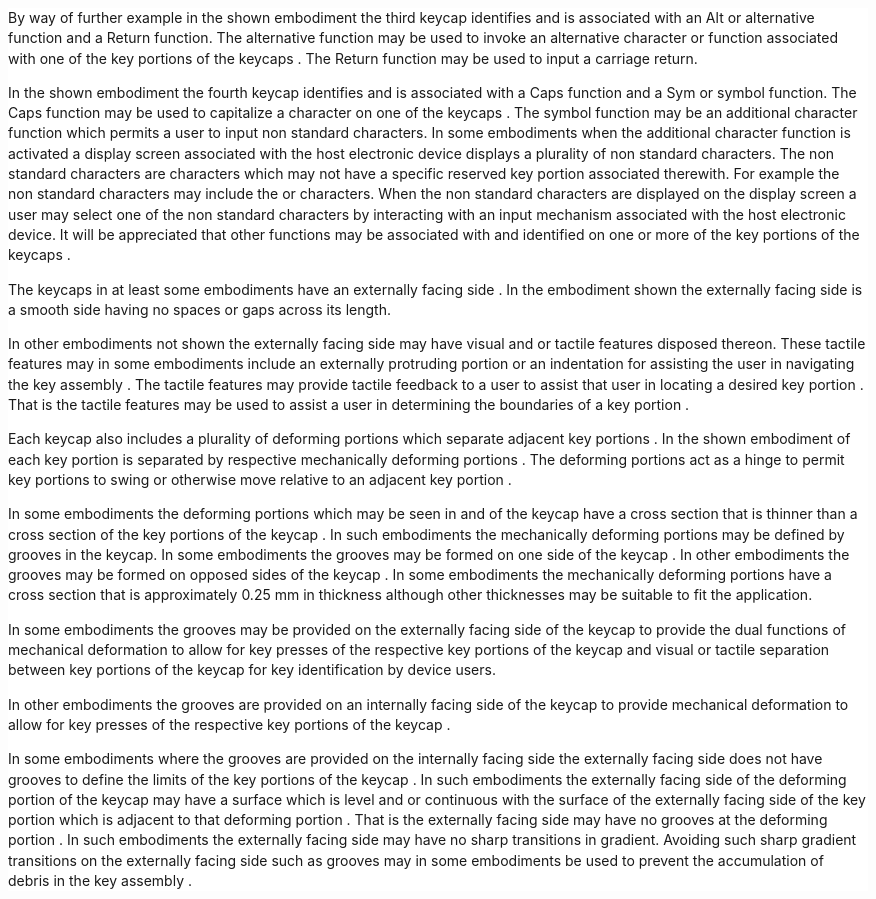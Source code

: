 By way of further example in the shown embodiment the third keycap identifies and is associated with an Alt or alternative function and a Return function. The alternative function may be used to invoke an alternative character or function associated with one of the key portions of the keycaps . The Return function may be used to input a carriage return.

In the shown embodiment the fourth keycap identifies and is associated with a Caps function and a Sym or symbol function. The Caps function may be used to capitalize a character on one of the keycaps . The symbol function may be an additional character function which permits a user to input non standard characters. In some embodiments when the additional character function is activated a display screen associated with the host electronic device displays a plurality of non standard characters. The non standard characters are characters which may not have a specific reserved key portion associated therewith. For example the non standard characters may include the or characters. When the non standard characters are displayed on the display screen a user may select one of the non standard characters by interacting with an input mechanism associated with the host electronic device. It will be appreciated that other functions may be associated with and identified on one or more of the key portions of the keycaps .

The keycaps in at least some embodiments have an externally facing side . In the embodiment shown the externally facing side is a smooth side having no spaces or gaps across its length.

In other embodiments not shown the externally facing side may have visual and or tactile features disposed thereon. These tactile features may in some embodiments include an externally protruding portion or an indentation for assisting the user in navigating the key assembly . The tactile features may provide tactile feedback to a user to assist that user in locating a desired key portion . That is the tactile features may be used to assist a user in determining the boundaries of a key portion .

Each keycap also includes a plurality of deforming portions which separate adjacent key portions . In the shown embodiment of each key portion is separated by respective mechanically deforming portions . The deforming portions act as a hinge to permit key portions to swing or otherwise move relative to an adjacent key portion .

In some embodiments the deforming portions which may be seen in and of the keycap have a cross section that is thinner than a cross section of the key portions of the keycap . In such embodiments the mechanically deforming portions may be defined by grooves in the keycap. In some embodiments the grooves may be formed on one side of the keycap . In other embodiments the grooves may be formed on opposed sides of the keycap . In some embodiments the mechanically deforming portions have a cross section that is approximately 0.25 mm in thickness although other thicknesses may be suitable to fit the application.

In some embodiments the grooves may be provided on the externally facing side of the keycap to provide the dual functions of mechanical deformation to allow for key presses of the respective key portions of the keycap and visual or tactile separation between key portions of the keycap for key identification by device users.

In other embodiments the grooves are provided on an internally facing side of the keycap to provide mechanical deformation to allow for key presses of the respective key portions of the keycap .

In some embodiments where the grooves are provided on the internally facing side the externally facing side does not have grooves to define the limits of the key portions of the keycap . In such embodiments the externally facing side of the deforming portion of the keycap may have a surface which is level and or continuous with the surface of the externally facing side of the key portion which is adjacent to that deforming portion . That is the externally facing side may have no grooves at the deforming portion . In such embodiments the externally facing side may have no sharp transitions in gradient. Avoiding such sharp gradient transitions on the externally facing side such as grooves may in some embodiments be used to prevent the accumulation of debris in the key assembly .
